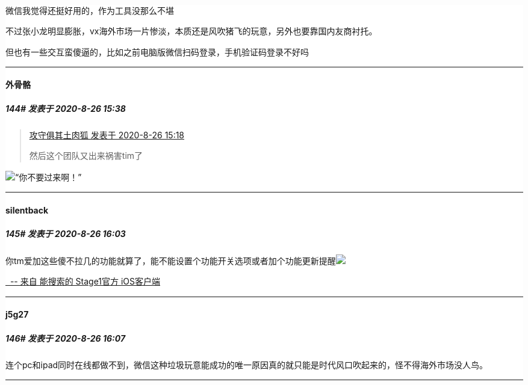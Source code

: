 


微信我觉得还挺好用的，作为工具没那么不堪

不过张小龙明显膨胀，vx海外市场一片惨淡，本质还是风吹猪飞的玩意，另外也要靠国内友商衬托。

但也有一些交互蛮傻逼的，比如之前电脑版微信扫码登录，手机验证码登录不好吗







*****

####  外骨骼  
##### 144#       发表于 2020-8-26 15:38



<blockquote><a href="httphttps://bbs.saraba1st.com/2b/forum.php?mod=redirect&amp;goto=findpost&amp;pid=48555610&amp;ptid=1956496" target="_blank">攻守俱其土肉狐 发表于 2020-8-26 15:18</a>

然后这个团队又出来祸害tim了</blockquote>
<img src="https://static.saraba1st.com/image/smiley/face2017/244.gif" referrerpolicy="no-referrer">“你不要过来啊！”







*****

####  silentback  
##### 145#       发表于 2020-8-26 16:03




你tm爱加这些傻不拉几的功能就算了，能不能设置个功能开关选项或者加个功能更新提醒<img src="https://static.saraba1st.com/image/smiley/face2017/166.png" referrerpolicy="no-referrer">

[  -- 来自 能搜索的 Stage1官方 iOS客户端](https://itunes.apple.com/fi/app/saraba1st/id1221237470?mt=8)







*****

####  j5g27  
##### 146#       发表于 2020-8-26 16:07




连个pc和ipad同时在线都做不到，微信这种垃圾玩意能成功的唯一原因真的就只能是时代风口吹起来的，怪不得海外市场没人鸟。







*****
